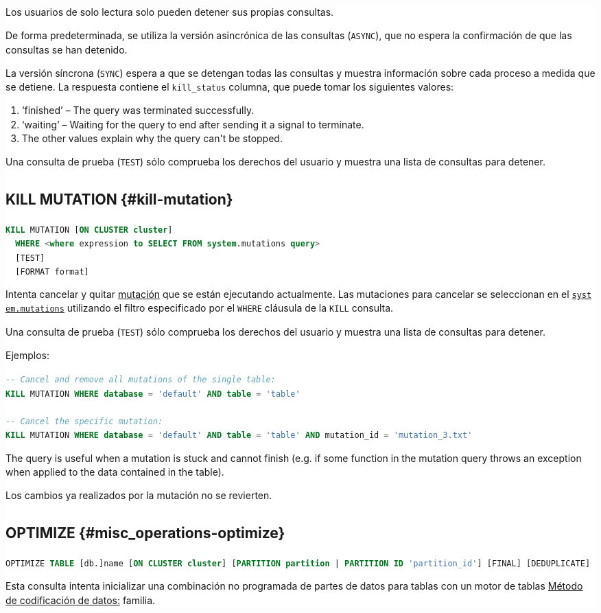 Los usuarios de solo lectura solo pueden detener sus propias consultas.

De forma predeterminada, se utiliza la versión asincrónica de las consultas (`ASYNC`), que no espera la confirmación de que las consultas se han detenido.

La versión síncrona (`SYNC`) espera a que se detengan todas las consultas y muestra información sobre cada proceso a medida que se detiene.
La respuesta contiene el `kill_status` columna, que puede tomar los siguientes valores:

1.  ‘finished’ – The query was terminated successfully.
2.  ‘waiting’ – Waiting for the query to end after sending it a signal to terminate.
3.  The other values ​​explain why the query can't be stopped.

Una consulta de prueba (`TEST`) sólo comprueba los derechos del usuario y muestra una lista de consultas para detener.

## KILL MUTATION {#kill-mutation}

``` sql
KILL MUTATION [ON CLUSTER cluster]
  WHERE <where expression to SELECT FROM system.mutations query>
  [TEST]
  [FORMAT format]
```

Intenta cancelar y quitar [mutación](alter.md#alter-mutations) que se están ejecutando actualmente. Las mutaciones para cancelar se seleccionan en el [`system.mutations`](../../operations/system-tables.md#system_tables-mutations) utilizando el filtro especificado por el `WHERE` cláusula de la `KILL` consulta.

Una consulta de prueba (`TEST`) sólo comprueba los derechos del usuario y muestra una lista de consultas para detener.

Ejemplos:

``` sql
-- Cancel and remove all mutations of the single table:
KILL MUTATION WHERE database = 'default' AND table = 'table'

-- Cancel the specific mutation:
KILL MUTATION WHERE database = 'default' AND table = 'table' AND mutation_id = 'mutation_3.txt'
```

The query is useful when a mutation is stuck and cannot finish (e.g. if some function in the mutation query throws an exception when applied to the data contained in the table).

Los cambios ya realizados por la mutación no se revierten.

## OPTIMIZE {#misc_operations-optimize}

``` sql
OPTIMIZE TABLE [db.]name [ON CLUSTER cluster] [PARTITION partition | PARTITION ID 'partition_id'] [FINAL] [DEDUPLICATE]
```

Esta consulta intenta inicializar una combinación no programada de partes de datos para tablas con un motor de tablas [Método de codificación de datos:](../../engines/table-engines/mergetree-family/mergetree.md) familia.
